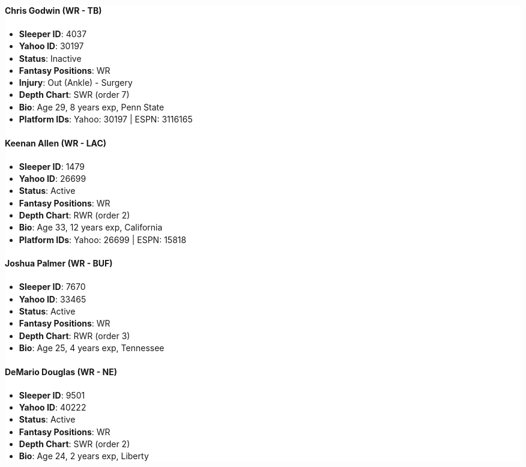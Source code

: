 #### Chris Godwin (WR - TB)

- **Sleeper ID**: 4037
- **Yahoo ID**: 30197
- **Status**: Inactive
- **Fantasy Positions**: WR
- **Injury**: Out (Ankle) - Surgery
- **Depth Chart**: SWR (order 7)
- **Bio**: Age 29, 8 years exp, Penn State
- **Platform IDs**: Yahoo: 30197 | ESPN: 3116165

#### Keenan Allen (WR - LAC)

- **Sleeper ID**: 1479
- **Yahoo ID**: 26699
- **Status**: Active
- **Fantasy Positions**: WR
- **Depth Chart**: RWR (order 2)
- **Bio**: Age 33, 12 years exp, California
- **Platform IDs**: Yahoo: 26699 | ESPN: 15818

#### Joshua Palmer (WR - BUF)

- **Sleeper ID**: 7670
- **Yahoo ID**: 33465
- **Status**: Active
- **Fantasy Positions**: WR
- **Depth Chart**: RWR (order 3)
- **Bio**: Age 25, 4 years exp, Tennessee

#### DeMario Douglas (WR - NE)

- **Sleeper ID**: 9501
- **Yahoo ID**: 40222
- **Status**: Active
- **Fantasy Positions**: WR
- **Depth Chart**: SWR (order 2)
- **Bio**: Age 24, 2 years exp, Liberty
